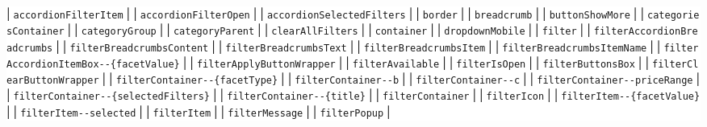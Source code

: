 | `accordionFilterItem`                  |
| `accordionFilterOpen`                  |
| `accordionSelectedFilters`             |
| `border`                               |
| `breadcrumb`                           |
| `buttonShowMore`                       |
| `categoriesContainer`                  |
| `categoryGroup`                        |
| `categoryParent`                       |
| `clearAllFilters`                      |
| `container`                            |
| `dropdownMobile`                       |
| `filter`                               |
| `filterAccordionBreadcrumbs`           |
| `filterBreadcrumbsContent`             |
| `filterBreadcrumbsText`                |
| `filterBreadcrumbsItem`                |
| `filterBreadcrumbsItemName`            |
| `filterAccordionItemBox--{facetValue}` |
| `filterApplyButtonWrapper`             |
| `filterAvailable`                      |
| `filterIsOpen`                         |
| `filterButtonsBox`                     |
| `filterClearButtonWrapper`             |
| `filterContainer--{facetType}`         |
| `filterContainer--b`                   |
| `filterContainer--c`                   |
| `filterContainer--priceRange`          |
| `filterContainer--{selectedFilters}`   |
| `filterContainer--{title}`             |
| `filterContainer`                      |
| `filterIcon`                           |
| `filterItem--{facetValue}`             |
| `filterItem--selected`                 |
| `filterItem`                           |
| `filterMessage`                        |
| `filterPopup`                          |